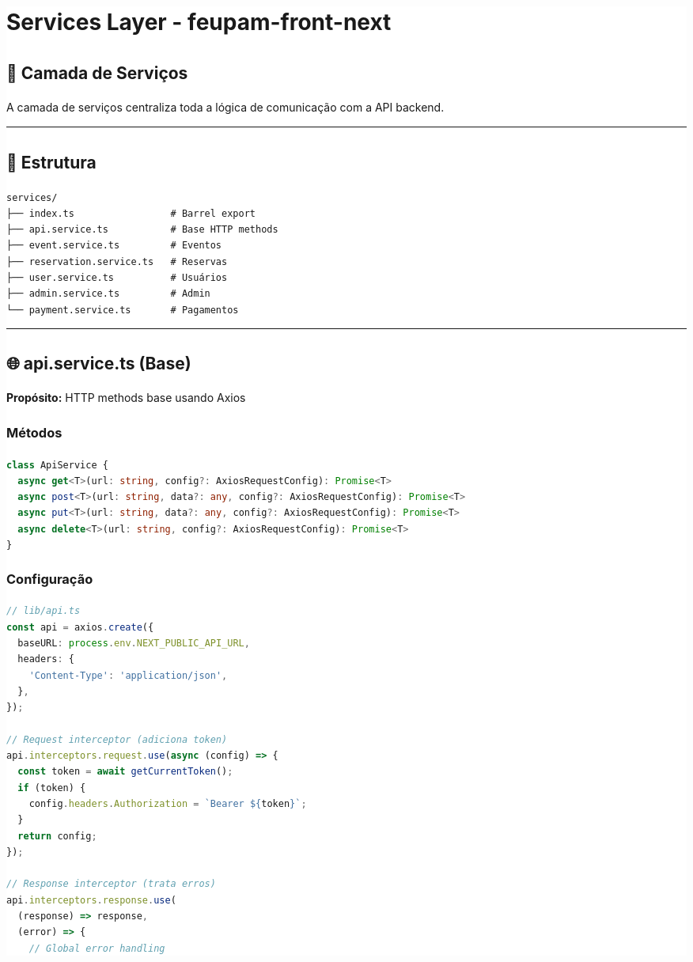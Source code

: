 # Services Layer - feupam-front-next

## 🔌 Camada de Serviços

A camada de serviços centraliza toda a lógica de comunicação com a API backend.

---

## 📁 Estrutura

```
services/
├── index.ts                 # Barrel export
├── api.service.ts           # Base HTTP methods
├── event.service.ts         # Eventos
├── reservation.service.ts   # Reservas
├── user.service.ts          # Usuários
├── admin.service.ts         # Admin
└── payment.service.ts       # Pagamentos
```

---

## 🌐 api.service.ts (Base)

**Propósito:** HTTP methods base usando Axios

### Métodos

```typescript
class ApiService {
  async get<T>(url: string, config?: AxiosRequestConfig): Promise<T>
  async post<T>(url: string, data?: any, config?: AxiosRequestConfig): Promise<T>
  async put<T>(url: string, data?: any, config?: AxiosRequestConfig): Promise<T>
  async delete<T>(url: string, config?: AxiosRequestConfig): Promise<T>
}
```

### Configuração

```typescript
// lib/api.ts
const api = axios.create({
  baseURL: process.env.NEXT_PUBLIC_API_URL,
  headers: {
    'Content-Type': 'application/json',
  },
});

// Request interceptor (adiciona token)
api.interceptors.request.use(async (config) => {
  const token = await getCurrentToken();
  if (token) {
    config.headers.Authorization = `Bearer ${token}`;
  }
  return config;
});

// Response interceptor (trata erros)
api.interceptors.response.use(
  (response) => response,
  (error) => {
    // Global error handling
```